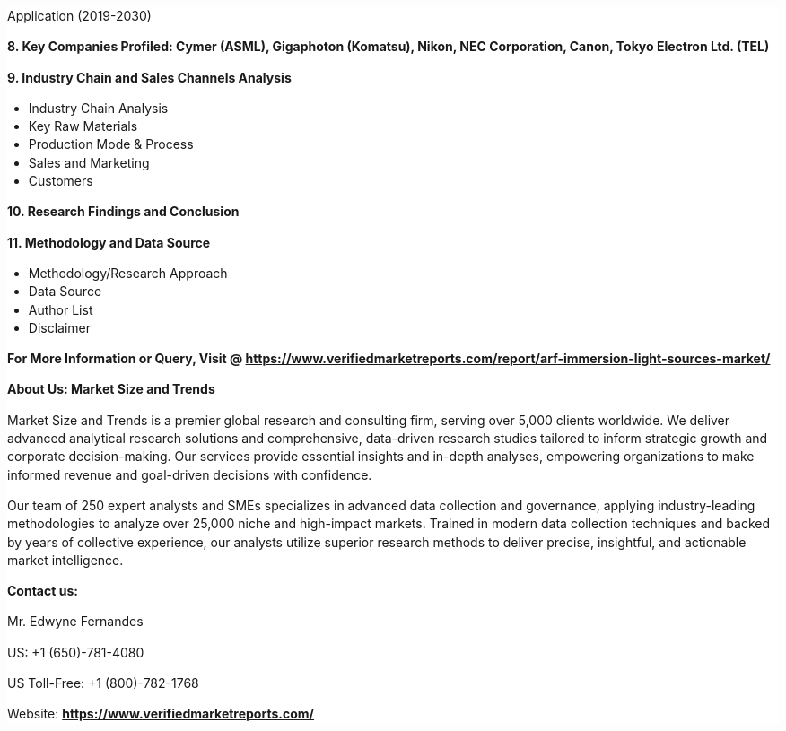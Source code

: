 Application (2019-2030)</li></ul><p><strong>8. Key Companies Profiled: Cymer (ASML), Gigaphoton (Komatsu), Nikon, NEC Corporation, Canon, Tokyo Electron Ltd. (TEL)</strong></p><p><strong>9. Industry Chain and Sales Channels Analysis</strong></p><ul><li>Industry Chain Analysis</li><li>Key Raw Materials</li><li>Production Mode &amp; Process</li><li>Sales and Marketing</li><li>Customers</li></ul><p><strong>10. Research Findings and Conclusion</strong></p><p><strong>11. Methodology and Data Source</strong></p><ul><li>Methodology/Research Approach</li><li>Data Source</li><li>Author List</li><li>Disclaimer</li></ul></p><p><strong>For More Information or Query, Visit @ <a href="https://www.verifiedmarketreports.com/report/arf-immersion-light-sources-market/">https://www.verifiedmarketreports.com/report/arf-immersion-light-sources-market/</a></strong></p><p><strong>About Us: Market Size and Trends</strong></p><p>Market Size and Trends is a premier global research and consulting firm, serving over 5,000 clients worldwide. We deliver advanced analytical research solutions and comprehensive, data-driven research studies tailored to inform strategic growth and corporate decision-making. Our services provide essential insights and in-depth analyses, empowering organizations to make informed revenue and goal-driven decisions with confidence.</p><p>Our team of 250 expert analysts and SMEs specializes in advanced data collection and governance, applying industry-leading methodologies to analyze over 25,000 niche and high-impact markets. Trained in modern data collection techniques and backed by years of collective experience, our analysts utilize superior research methods to deliver precise, insightful, and actionable market intelligence.</p><p><strong>Contact us:</strong></p><p>Mr. Edwyne Fernandes</p><p>US: +1 (650)-781-4080</p><p>US Toll-Free: +1 (800)-782-1768</p><p>Website: <strong><a href="https://www.verifiedmarketreports.com/">https://www.verifiedmarketreports.com/</a></strong></p>
